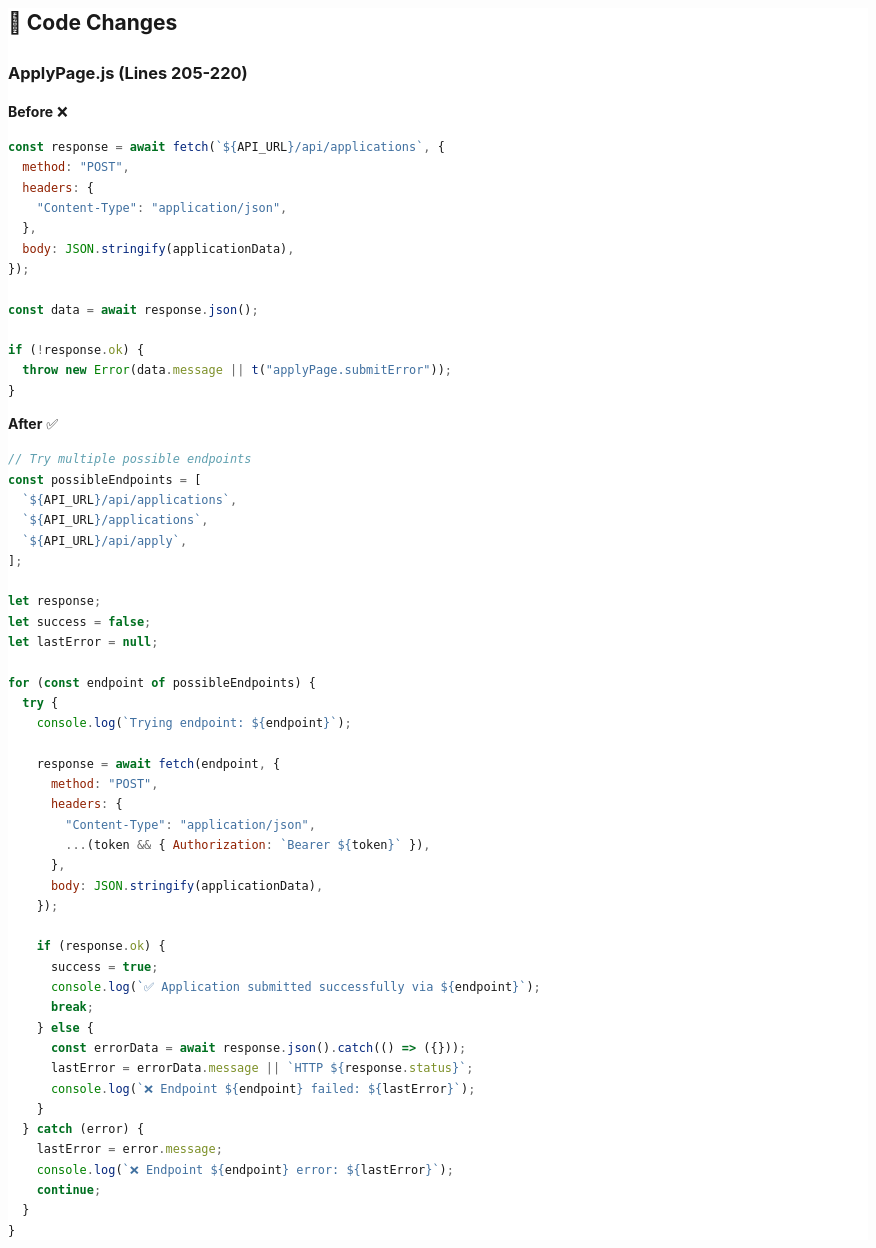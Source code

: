 
## 📝 Code Changes

### ApplyPage.js (Lines 205-220)

**Before** ❌

```javascript
const response = await fetch(`${API_URL}/api/applications`, {
  method: "POST",
  headers: {
    "Content-Type": "application/json",
  },
  body: JSON.stringify(applicationData),
});

const data = await response.json();

if (!response.ok) {
  throw new Error(data.message || t("applyPage.submitError"));
}
```

**After** ✅

```javascript
// Try multiple possible endpoints
const possibleEndpoints = [
  `${API_URL}/api/applications`,
  `${API_URL}/applications`,
  `${API_URL}/api/apply`,
];

let response;
let success = false;
let lastError = null;

for (const endpoint of possibleEndpoints) {
  try {
    console.log(`Trying endpoint: ${endpoint}`);

    response = await fetch(endpoint, {
      method: "POST",
      headers: {
        "Content-Type": "application/json",
        ...(token && { Authorization: `Bearer ${token}` }),
      },
      body: JSON.stringify(applicationData),
    });

    if (response.ok) {
      success = true;
      console.log(`✅ Application submitted successfully via ${endpoint}`);
      break;
    } else {
      const errorData = await response.json().catch(() => ({}));
      lastError = errorData.message || `HTTP ${response.status}`;
      console.log(`❌ Endpoint ${endpoint} failed: ${lastError}`);
    }
  } catch (error) {
    lastError = error.message;
    console.log(`❌ Endpoint ${endpoint} error: ${lastError}`);
    continue;
  }
}
```